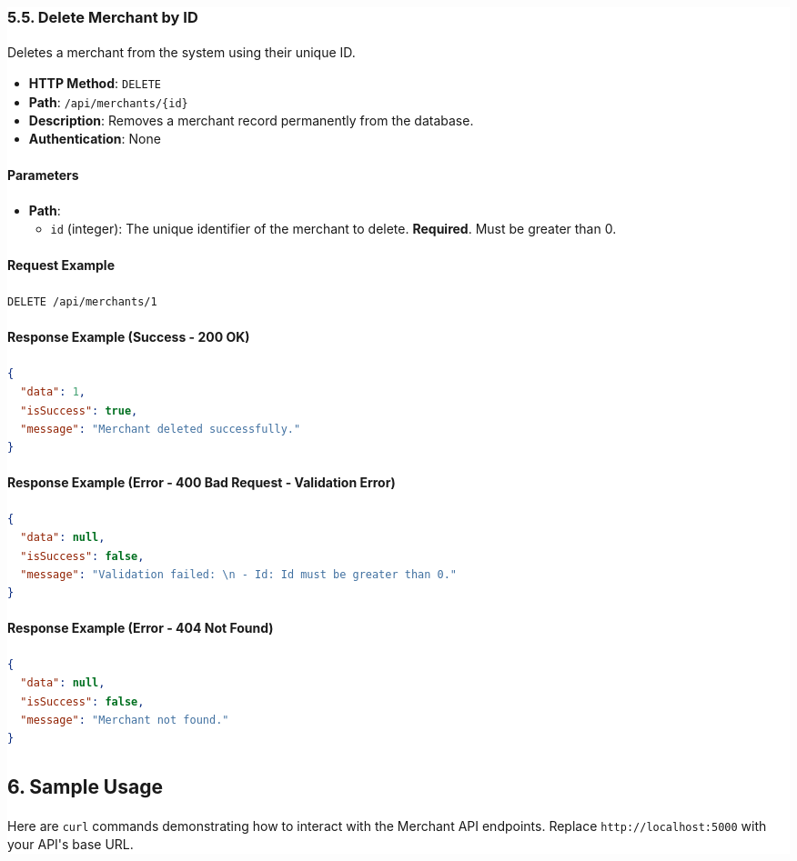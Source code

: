 ### 5.5. Delete Merchant by ID

Deletes a merchant from the system using their unique ID.

*   **HTTP Method**: `DELETE`
*   **Path**: `/api/merchants/{id}`
*   **Description**: Removes a merchant record permanently from the database.
*   **Authentication**: None

#### Parameters

*   **Path**:
    *   `id` (integer): The unique identifier of the merchant to delete. **Required**. Must be greater than 0.

#### Request Example

```
DELETE /api/merchants/1
```

#### Response Example (Success - 200 OK)

```json
{
  "data": 1,
  "isSuccess": true,
  "message": "Merchant deleted successfully."
}
```

#### Response Example (Error - 400 Bad Request - Validation Error)

```json
{
  "data": null,
  "isSuccess": false,
  "message": "Validation failed: \n - Id: Id must be greater than 0."
}
```

#### Response Example (Error - 404 Not Found)

```json
{
  "data": null,
  "isSuccess": false,
  "message": "Merchant not found."
}
```

## 6. Sample Usage

Here are `curl` commands demonstrating how to interact with the Merchant API endpoints. Replace `http://localhost:5000` with your API's base URL.
